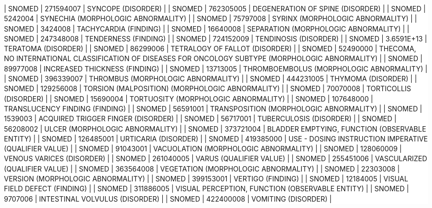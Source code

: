 | SNOMED | 271594007 | SYNCOPE (DISORDER) |
| SNOMED | 762305005 | DEGENERATION OF SPINE (DISORDER) |
| SNOMED | 5242004 | SYNECHIA (MORPHOLOGIC ABNORMALITY) |
| SNOMED | 75797008 | SYRINX (MORPHOLOGIC ABNORMALITY) |
| SNOMED | 3424008 | TACHYCARDIA (FINDING) |
| SNOMED | 16640008 | SEPARATION (MORPHOLOGIC ABNORMALITY) |
| SNOMED | 247348008 | TENDERNESS (FINDING) |
| SNOMED | 724152009 | TENDINOSIS (DISORDER) |
| SNOMED | 3.6591E+13 | TERATOMA (DISORDER) |
| SNOMED | 86299006 | TETRALOGY OF FALLOT (DISORDER) |
| SNOMED | 52490000 | THECOMA, NO INTERNATIONAL CLASSIFICATION OF DISEASES FOR ONCOLOGY SUBTYPE (MORPHOLOGIC ABNORMALITY) |
| SNOMED | 89977008 | INCREASED THICKNESS (FINDING) |
| SNOMED | 13713005 | THROMBOEMBOLUS (MORPHOLOGIC ABNORMALITY) |
| SNOMED | 396339007 | THROMBUS (MORPHOLOGIC ABNORMALITY) |
| SNOMED | 444231005 | THYMOMA (DISORDER) |
| SNOMED | 129256008 | TORSION (MALPOSITION) (MORPHOLOGIC ABNORMALITY) |
| SNOMED | 70070008 | TORTICOLLIS (DISORDER) |
| SNOMED | 15690004 | TORTUOSITY (MORPHOLOGIC ABNORMALITY) |
| SNOMED | 107648000 | TRANSLUCENCY FINDING (FINDING) |
| SNOMED | 56591001 | TRANSPOSITION (MORPHOLOGIC ABNORMALITY) |
| SNOMED | 1539003 | ACQUIRED TRIGGER FINGER (DISORDER) |
| SNOMED | 56717001 | TUBERCULOSIS (DISORDER) |
| SNOMED | 56208002 | ULCER (MORPHOLOGIC ABNORMALITY) |
| SNOMED | 373721004 | BLADDER EMPTYING, FUNCTION (OBSERVABLE ENTITY) |
| SNOMED | 126485001 | URTICARIA (DISORDER) |
| SNOMED | 419385000 | USE - DOSING INSTRUCTION IMPERATIVE (QUALIFIER VALUE) |
| SNOMED | 91043001 | VACUOLATION (MORPHOLOGIC ABNORMALITY) |
| SNOMED | 128060009 | VENOUS VARICES (DISORDER) |
| SNOMED | 261040005 | VARUS (QUALIFIER VALUE) |
| SNOMED | 255451006 | VASCULARIZED (QUALIFIER VALUE) |
| SNOMED | 363564008 | VEGETATION (MORPHOLOGIC ABNORMALITY) |
| SNOMED | 22303008 | VERSION (MORPHOLOGIC ABNORMALITY) |
| SNOMED | 399153001 | VERTIGO (FINDING) |
| SNOMED | 12184005 | VISUAL FIELD DEFECT (FINDING) |
| SNOMED | 311886005 | VISUAL PERCEPTION, FUNCTION (OBSERVABLE ENTITY) |
| SNOMED | 9707006 | INTESTINAL VOLVULUS (DISORDER) |
| SNOMED | 422400008 | VOMITING (DISORDER) |